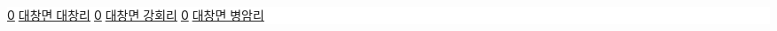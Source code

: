 
  <tr>
    <td><a href="4723040032.html">0</a></td>
    <td><a href="4723040032.html">대창면 대창리</a></td>
  </tr>
    

  <tr>
    <td><a href="4723040033.html">0</a></td>
    <td><a href="4723040033.html">대창면 강회리</a></td>
  </tr>
    

  <tr>
    <td><a href="4723040034.html">0</a></td>
    <td><a href="4723040034.html">대창면 병암리</a></td>
  </tr>
    


</table>
    
